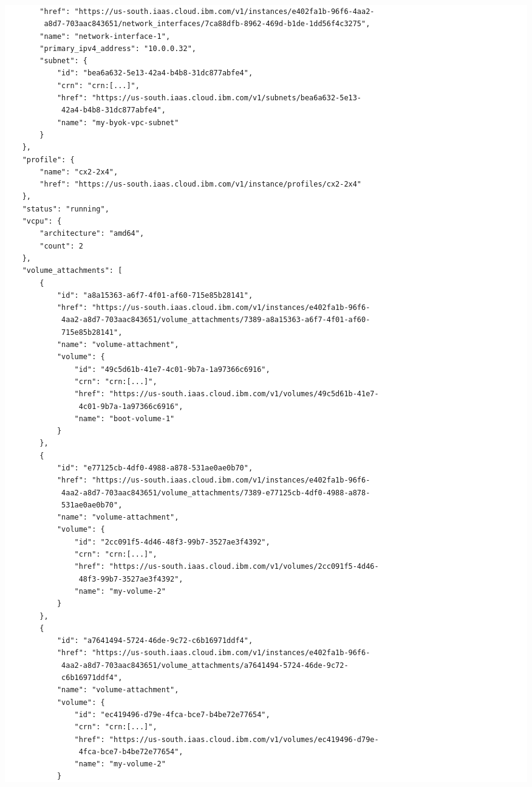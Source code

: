 ```
        "href": "https://us-south.iaas.cloud.ibm.com/v1/instances/e402fa1b-96f6-4aa2-
         a8d7-703aac843651/network_interfaces/7ca88dfb-8962-469d-b1de-1dd56f4c3275",
        "name": "network-interface-1",
        "primary_ipv4_address": "10.0.0.32",
        "subnet": {
            "id": "bea6a632-5e13-42a4-b4b8-31dc877abfe4",
            "crn": "crn:[...]",
            "href": "https://us-south.iaas.cloud.ibm.com/v1/subnets/bea6a632-5e13-
             42a4-b4b8-31dc877abfe4",
            "name": "my-byok-vpc-subnet"
        }
    },
    "profile": {
        "name": "cx2-2x4",
        "href": "https://us-south.iaas.cloud.ibm.com/v1/instance/profiles/cx2-2x4"
    },
    "status": "running",
    "vcpu": {
        "architecture": "amd64",
        "count": 2
    },
    "volume_attachments": [
        {
            "id": "a8a15363-a6f7-4f01-af60-715e85b28141",
            "href": "https://us-south.iaas.cloud.ibm.com/v1/instances/e402fa1b-96f6-
             4aa2-a8d7-703aac843651/volume_attachments/7389-a8a15363-a6f7-4f01-af60-
             715e85b28141",
            "name": "volume-attachment",
            "volume": {
                "id": "49c5d61b-41e7-4c01-9b7a-1a97366c6916",
                "crn": "crn:[...]",
                "href": "https://us-south.iaas.cloud.ibm.com/v1/volumes/49c5d61b-41e7-
                 4c01-9b7a-1a97366c6916",
                "name": "boot-volume-1"
            }
        },
        {
            "id": "e77125cb-4df0-4988-a878-531ae0ae0b70",
            "href": "https://us-south.iaas.cloud.ibm.com/v1/instances/e402fa1b-96f6-
             4aa2-a8d7-703aac843651/volume_attachments/7389-e77125cb-4df0-4988-a878-
             531ae0ae0b70",
            "name": "volume-attachment",
            "volume": {
                "id": "2cc091f5-4d46-48f3-99b7-3527ae3f4392",
                "crn": "crn:[...]",
                "href": "https://us-south.iaas.cloud.ibm.com/v1/volumes/2cc091f5-4d46-
                 48f3-99b7-3527ae3f4392",
                "name": "my-volume-2"
            }
        },
        {
            "id": "a7641494-5724-46de-9c72-c6b16971ddf4",
            "href": "https://us-south.iaas.cloud.ibm.com/v1/instances/e402fa1b-96f6-
             4aa2-a8d7-703aac843651/volume_attachments/a7641494-5724-46de-9c72-
             c6b16971ddf4",
            "name": "volume-attachment",
            "volume": {
                "id": "ec419496-d79e-4fca-bce7-b4be72e77654",
                "crn": "crn:[...]",
                "href": "https://us-south.iaas.cloud.ibm.com/v1/volumes/ec419496-d79e-
                 4fca-bce7-b4be72e77654",
                "name": "my-volume-2"
            }
```